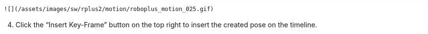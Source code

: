     ![](/assets/images/sw/rplus2/motion/roboplus_motion_025.gif)

4. Click the “Insert Key-Frame” button on the top right to insert the created pose on the timeline.

